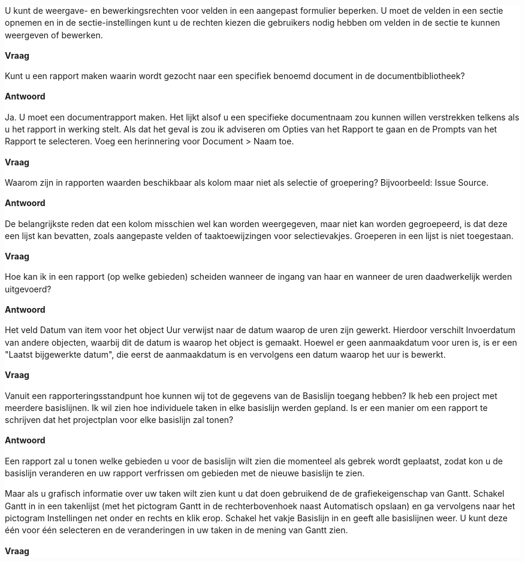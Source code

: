 U kunt de weergave- en bewerkingsrechten voor velden in een aangepast formulier beperken. U moet de velden in een sectie opnemen en in de sectie-instellingen kunt u de rechten kiezen die gebruikers nodig hebben om velden in de sectie te kunnen weergeven of bewerken.

**Vraag**

Kunt u een rapport maken waarin wordt gezocht naar een specifiek benoemd document in de documentbibliotheek?

**Antwoord**

Ja. U moet een documentrapport maken. Het lijkt alsof u een specifieke documentnaam zou kunnen willen verstrekken telkens als u het rapport in werking stelt. Als dat het geval is zou ik adviseren om Opties van het Rapport te gaan en de Prompts van het Rapport te selecteren. Voeg een herinnering voor Document > Naam toe.

**Vraag**

Waarom zijn in rapporten waarden beschikbaar als kolom maar niet als selectie of groepering? Bijvoorbeeld: Issue Source.

**Antwoord**

De belangrijkste reden dat een kolom misschien wel kan worden weergegeven, maar niet kan worden gegroepeerd, is dat deze een lijst kan bevatten, zoals aangepaste velden of taaktoewijzingen voor selectievakjes. Groeperen in een lijst is niet toegestaan.

**Vraag**

Hoe kan ik in een rapport (op welke gebieden) scheiden wanneer de ingang van haar en wanneer de uren daadwerkelijk werden uitgevoerd?

**Antwoord**

Het veld Datum van item voor het object Uur verwijst naar de datum waarop de uren zijn gewerkt. Hierdoor verschilt Invoerdatum van andere objecten, waarbij dit de datum is waarop het object is gemaakt. Hoewel er geen aanmaakdatum voor uren is, is er een &quot;Laatst bijgewerkte datum&quot;, die eerst de aanmaakdatum is en vervolgens een datum waarop het uur is bewerkt.

**Vraag**

Vanuit een rapporteringsstandpunt hoe kunnen wij tot de gegevens van de Basislijn toegang hebben? Ik heb een project met meerdere basislijnen. Ik wil zien hoe individuele taken in elke basislijn werden gepland. Is er een manier om een rapport te schrijven dat het projectplan voor elke basislijn zal tonen?

**Antwoord**

Een rapport zal u tonen welke gebieden u voor de basislijn wilt zien die momenteel als gebrek wordt geplaatst, zodat kon u de basislijn veranderen en uw rapport verfrissen om gebieden met de nieuwe basislijn te zien.

Maar als u grafisch informatie over uw taken wilt zien kunt u dat doen gebruikend de de grafiekeigenschap van Gantt. Schakel Gantt in in een takenlijst (met het pictogram Gantt in de rechterbovenhoek naast Automatisch opslaan) en ga vervolgens naar het pictogram Instellingen net onder en rechts en klik erop. Schakel het vakje Basislijn in en geeft alle basislijnen weer. U kunt deze één voor één selecteren en de veranderingen in uw taken in de mening van Gantt zien.

**Vraag**
